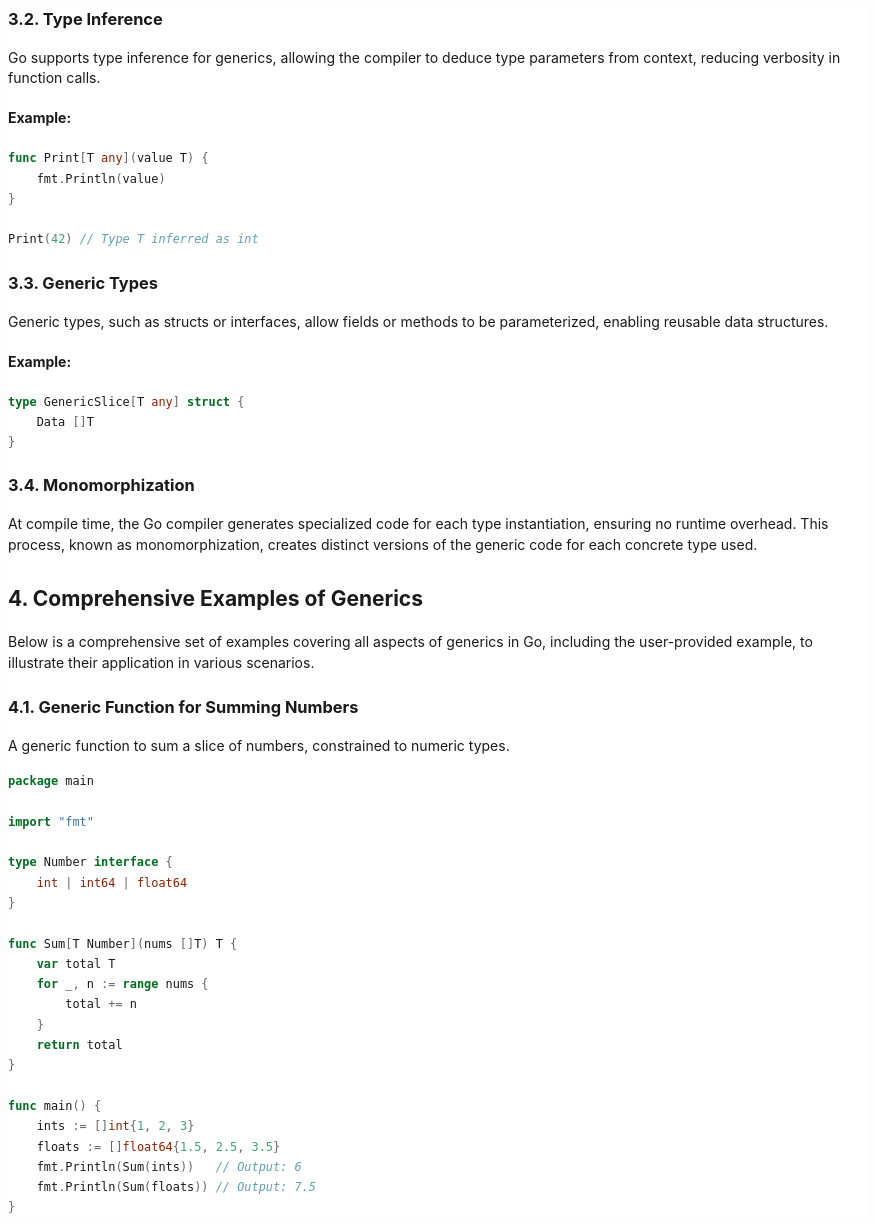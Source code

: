 ### 3.2. Type Inference

Go supports type inference for generics, allowing the compiler to deduce type parameters from context, reducing verbosity in function calls.

#### Example:

```go
func Print[T any](value T) {
    fmt.Println(value)
}

Print(42) // Type T inferred as int
```

### 3.3. Generic Types

Generic types, such as structs or interfaces, allow fields or methods to be parameterized, enabling reusable data structures.

#### Example:

```go
type GenericSlice[T any] struct {
    Data []T
}
```

### 3.4. Monomorphization

At compile time, the Go compiler generates specialized code for each type instantiation, ensuring no runtime overhead. This process, known as monomorphization, creates distinct versions of the generic code for each concrete type used.

## 4. Comprehensive Examples of Generics

Below is a comprehensive set of examples covering all aspects of generics in Go, including the user-provided example, to illustrate their application in various scenarios.

### 4.1. Generic Function for Summing Numbers

A generic function to sum a slice of numbers, constrained to numeric types.

```go
package main

import "fmt"

type Number interface {
    int | int64 | float64
}

func Sum[T Number](nums []T) T {
    var total T
    for _, n := range nums {
        total += n
    }
    return total
}

func main() {
    ints := []int{1, 2, 3}
    floats := []float64{1.5, 2.5, 3.5}
    fmt.Println(Sum(ints))   // Output: 6
    fmt.Println(Sum(floats)) // Output: 7.5
}
```